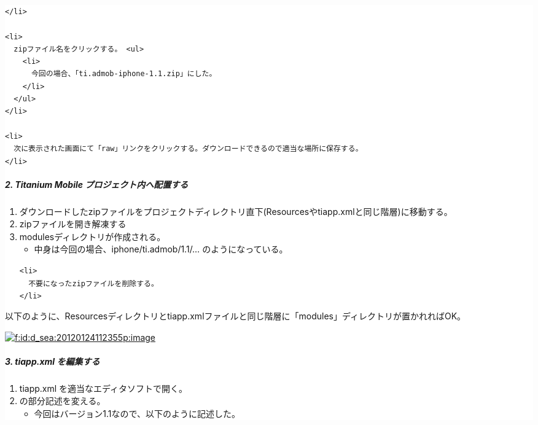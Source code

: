     </li>
    
    <li>
      zipファイル名をクリックする。 <ul>
        <li>
          今回の場合、「ti.admob-iphone-1.1.zip」にした。
        </li>
      </ul>
    </li>
    
    <li>
      次に表示された画面にて「raw」リンクをクリックする。ダウンロードできるので適当な場所に保存する。
    </li>
  </ol>
  
  <h5>
    2. Titanium Mobile プロジェクト内へ配置する
  </h5>
  
  <ol>
    <li>
      ダウンロードしたzipファイルをプロジェクトディレクトリ直下(Resourcesやtiapp.xmlと同じ階層)に移動する。
    </li>
    <li>
      zipファイルを開き解凍する
    </li>
    <li>
      modulesディレクトリが作成される。 <ul>
        <li>
          中身は今回の場合、iphone/ti.admob/1.1/&#8230; のようになっている。
        </li>
      </ul>
    </li>
    
    <li>
      不要になったzipファイルを削除する。
    </li>
  </ol>
  
  <p>
    以下のように、Resourcesディレクトリとtiapp.xmlファイルと同じ階層に「modules」ディレクトリが置かれればOK。
  </p>
  
  <p>
    <a href="http://f.hatena.ne.jp/d_sea/20120124112355" class="hatena-fotolife" target="_blank"><img src="http://cdn-ak.f.st-hatena.com/images/fotolife/d/d_sea/20120124/20120124112355.png?w=830" alt="f:id:d_sea:20120124112355p:image" title="f:id:d_sea:20120124112355p:image" class="hatena-fotolife" data-recalc-dims="1" /></a>
  </p>
  
  <h5>
    3. tiapp.xml を編集する
  </h5>
  
  <ol>
    <li>
      tiapp.xml を適当なエディタソフトで開く。
    </li>
    <li>
      <modules></modules>の部分記述を変える。 <ul>
        <li>
          今回はバージョン1.1なので、以下のように記述した。
        </li>
      </ul>
    </li>
  </ol>
  
